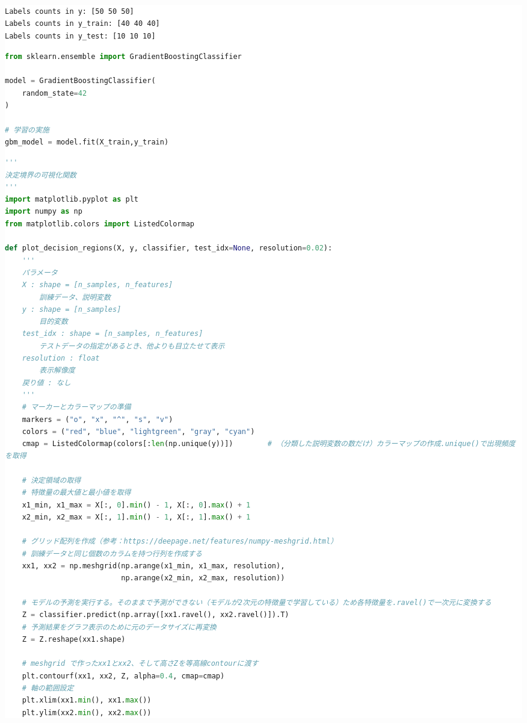     Labels counts in y: [50 50 50]
    Labels counts in y_train: [40 40 40]
    Labels counts in y_test: [10 10 10]
    


```python
from sklearn.ensemble import GradientBoostingClassifier

model = GradientBoostingClassifier(
    random_state=42
)

# 学習の実施
gbm_model = model.fit(X_train,y_train)
```


```python
'''
決定境界の可視化関数
'''
import matplotlib.pyplot as plt
import numpy as np
from matplotlib.colors import ListedColormap

def plot_decision_regions(X, y, classifier, test_idx=None, resolution=0.02):
    '''
    パラメータ
    X : shape = [n_samples, n_features]
        訓練データ、説明変数
    y : shape = [n_samples]
        目的変数
    test_idx : shape = [n_samples, n_features]
        テストデータの指定があるとき、他よりも目立たせて表示
    resolution : float
        表示解像度
    戻り値 : なし
    '''
    # マーカーとカラーマップの準備
    markers = ("o", "x", "^", "s", "v")
    colors = ("red", "blue", "lightgreen", "gray", "cyan")
    cmap = ListedColormap(colors[:len(np.unique(y))])        # （分類した説明変数の数だけ）カラーマップの作成.unique()で出現頻度を取得

    # 決定領域の取得
    # 特徴量の最大値と最小値を取得
    x1_min, x1_max = X[:, 0].min() - 1, X[:, 0].max() + 1
    x2_min, x2_max = X[:, 1].min() - 1, X[:, 1].max() + 1

    # グリッド配列を作成（参考：https://deepage.net/features/numpy-meshgrid.html）
    # 訓練データと同じ個数のカラムを持つ行列を作成する
    xx1, xx2 = np.meshgrid(np.arange(x1_min, x1_max, resolution),
                           np.arange(x2_min, x2_max, resolution))

    # モデルの予測を実行する。そのままで予測ができない（モデルが2次元の特徴量で学習している）ため各特徴量を.ravel()で一次元に変換する
    Z = classifier.predict(np.array([xx1.ravel(), xx2.ravel()]).T)
    # 予測結果をグラフ表示のために元のデータサイズに再変換
    Z = Z.reshape(xx1.shape)

    # meshgrid で作ったxx1とxx2、そして高さZを等高線contourに渡す
    plt.contourf(xx1, xx2, Z, alpha=0.4, cmap=cmap)
    # 軸の範囲設定
    plt.xlim(xx1.min(), xx1.max())
    plt.ylim(xx2.min(), xx2.max())

```